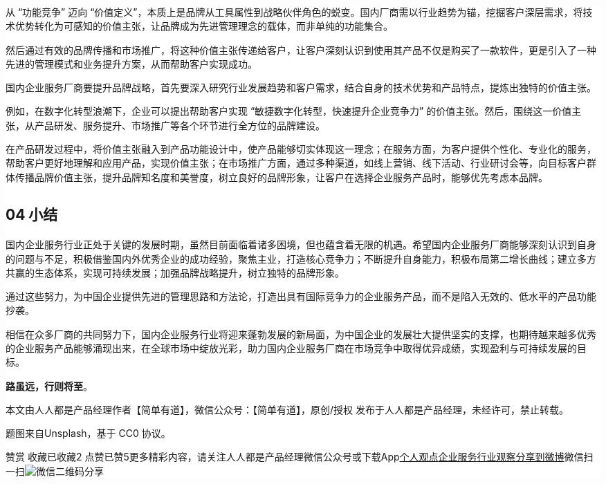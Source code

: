 从 “功能竞争” 迈向 “价值定义”，本质上是品牌从工具属性到战略伙伴角色的蜕变。国内厂商需以行业趋势为锚，挖掘客户深层需求，将技术优势转化为可感知的价值主张，让品牌成为先进管理理念的载体，而非单纯的功能集合。

然后通过有效的品牌传播和市场推广，将这种价值主张传递给客户，让客户深刻认识到使用其产品不仅是购买了一款软件，更是引入了一种先进的管理模式和业务提升方案，从而帮助客户实现成功。

国内企业服务厂商要提升品牌战略，首先要深入研究行业发展趋势和客户需求，结合自身的技术优势和产品特点，提炼出独特的价值主张。

例如，在数字化转型浪潮下，企业可以提出帮助客户实现 “敏捷数字化转型，快速提升企业竞争力” 的价值主张。然后，围绕这一价值主张，从产品研发、服务提升、市场推广等各个环节进行全方位的品牌建设。

在产品研发过程中，将价值主张融入到产品功能设计中，使产品能够切实体现这一理念；在服务方面，为客户提供个性化、专业化的服务，帮助客户更好地理解和应用产品，实现价值主张；在市场推广方面，通过多种渠道，如线上营销、线下活动、行业研讨会等，向目标客户群体传播品牌价值主张，提升品牌知名度和美誉度，树立良好的品牌形象，让客户在选择企业服务产品时，能够优先考虑本品牌。

## 04 小结

国内企业服务行业正处于关键的发展时期，虽然目前面临着诸多困境，但也蕴含着无限的机遇。希望国内企业服务厂商能够深刻认识到自身的问题与不足，积极借鉴国内外优秀企业的成功经验，聚焦主业，打造核心竞争力；不断提升自身能力，积极布局第二增长曲线；建立多方共赢的生态体系，实现可持续发展；加强品牌战略提升，树立独特的品牌形象。

通过这些努力，为中国企业提供先进的管理思路和方法论，打造出具有国际竞争力的企业服务产品，而不是陷入无效的、低水平的产品功能抄袭。

相信在众多厂商的共同努力下，国内企业服务行业将迎来蓬勃发展的新局面，为中国企业的发展壮大提供坚实的支撑，也期待越来越多优秀的企业服务产品能够涌现出来，在全球市场中绽放光彩，助力国内企业服务厂商在市场竞争中取得优异成绩，实现盈利与可持续发展的目标。

**路虽远，行则将至**。

本文由人人都是产品经理作者【简单有道】，微信公众号：【简单有道】，原创/授权 发布于人人都是产品经理，未经许可，禁止转载。

题图来自Unsplash，基于 CC0 协议。

赞赏 收藏已收藏2 点赞已赞5更多精彩内容，请关注人人都是产品经理微信公众号或下载App[个人观点](https://www.woshipm.com/tag/%e4%b8%aa%e4%ba%ba%e8%a7%82%e7%82%b9)[企业服务](https://www.woshipm.com/tag/%e4%bc%81%e4%b8%9a%e6%9c%8d%e5%8a%a1)[行业观察](https://www.woshipm.com/tag/%e8%a1%8c%e4%b8%9a%e8%a7%82%e5%af%9f)[分享到微博](https://service.weibo.com/share/share.php?appkey=2775287854&title=国内企服深陷亏损泥潭，破局之路在何方？&url=https://www.woshipm.com/it/6211822.html&pic=https://image.woshipm.com/2023/04/13/7f38f464-d9df-11ed-8d63-00163e0b5ff3.jpg)微信扫一扫![微信二维码](https://api.pwmqr.com/qrcode/create/?url=https://www.woshipm.com/it/6211822.html)分享